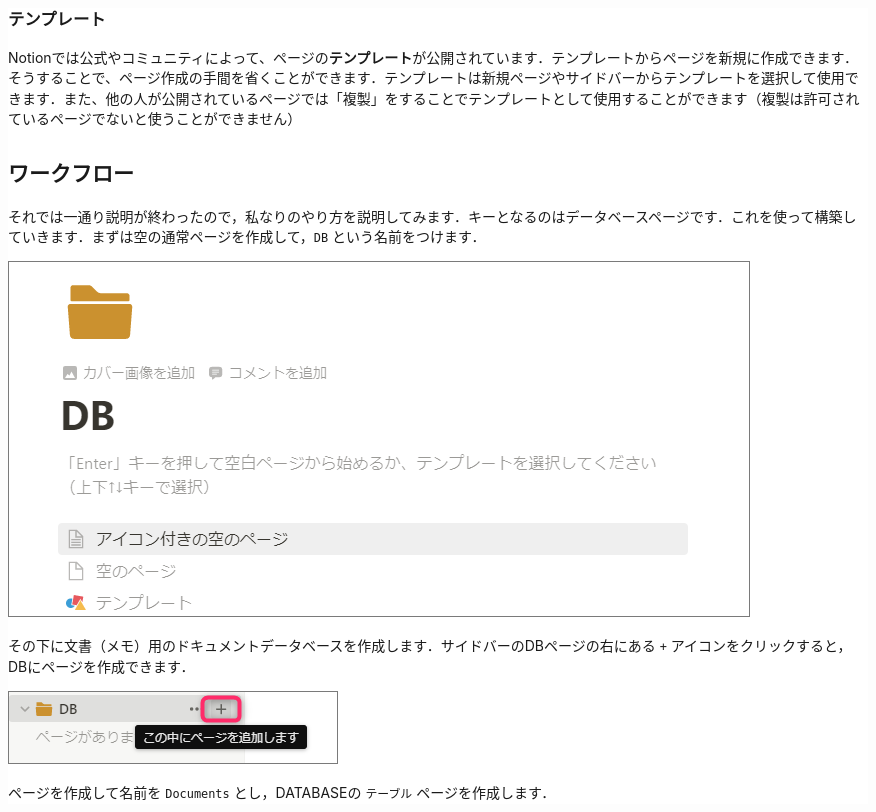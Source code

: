 ### テンプレート

Notionでは公式やコミュニティによって、ページの**テンプレート**が公開されています．テンプレートからページを新規に作成できます．そうすることで、ページ作成の手間を省くことができます．テンプレートは新規ページやサイドバーからテンプレートを選択して使用できます．また、他の人が公開されているページでは「複製」をすることでテンプレートとして使用することができます（複製は許可されているページでないと使うことができません）


## ワークフロー

それでは一通り説明が終わったので，私なりのやり方を説明してみます．キーとなるのはデータベースページです．これを使って構築していきます．まずは空の通常ページを作成して，`DB` という名前をつけます．

![](/img/post/notion-workflow-230125224253.png)


その下に文書（メモ）用のドキュメントデータベースを作成します．サイドバーのDBページの右にある `+` アイコンをクリックすると，DBにページを作成できます．

![](/img/post/notion-workflow-230125224330.png)

ページを作成して名前を `Documents` とし，DATABASEの `テーブル` ページを作成します．
